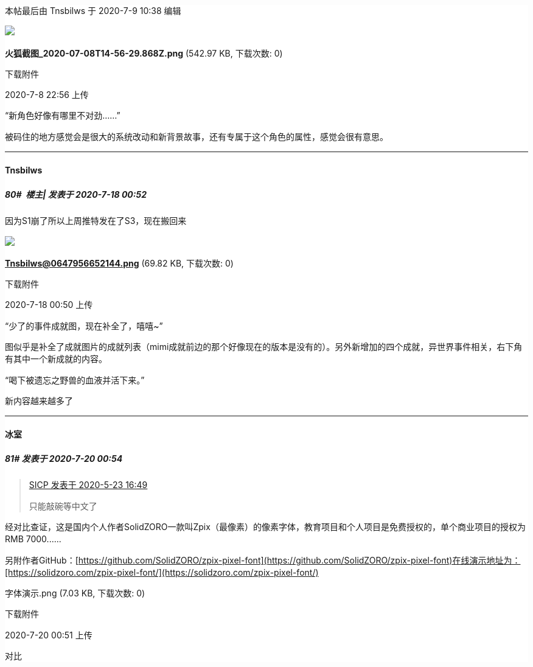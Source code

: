  本帖最后由 Tnsbilws 于 2020-7-9 10:38 编辑 

<img src="https://img.saraba1st.com/forum/202007/08/225646q2ffbl29qjbzvvbz.png" referrerpolicy="no-referrer">

<strong>火狐截图_2020-07-08T14-56-29.868Z.png</strong> (542.97 KB, 下载次数: 0)

下载附件

2020-7-8 22:56 上传

“新角色好像有哪里不对劲……”

被码住的地方感觉会是很大的系统改动和新背景故事，还有专属于这个角色的属性，感觉会很有意思。

*****

####  Tnsbilws  
##### 80#         楼主| 发表于 2020-7-18 00:52

因为S1崩了所以上周推特发在了S3，现在搬回来

<img src="https://img.saraba1st.com/forum/202007/18/005016goueyzuo2dsdxydh.png" referrerpolicy="no-referrer">

<strong>Tnsbilws@0647956652144.png</strong> (69.82 KB, 下载次数: 0)

下载附件

2020-7-18 00:50 上传

“少了的事件成就图，现在补全了，嘻嘻~”

图似乎是补全了成就图片的成就列表（mimi成就前边的那个好像现在的版本是没有的）。另外新增加的四个成就，异世界事件相关，右下角有其中一个新成就的内容。

“喝下被遗忘之野兽的血液并活下来。”

新内容越来越多了

*****

####  冰室  
##### 81#       发表于 2020-7-20 00:54

<blockquote><a href="httphttps://bbs.saraba1st.com/2b/forum.php?mod=redirect&amp;goto=findpost&amp;pid=47530384&amp;ptid=1915014" target="_blank">SICP 发表于 2020-5-23 16:49</a>

只能敲碗等中文了</blockquote>

经对比查证，这是国内个人作者SolidZORO一款叫Zpix（最像素）的像素字体，教育项目和个人项目是免费授权的，单个商业项目的授权为RMB 7000......

另附作者GitHub：[https://github.com/SolidZORO/zpix-pixel-font](https://github.com/SolidZORO/zpix-pixel-font)在线演示地址为：[https://solidzoro.com/zpix-pixel-font/](https://solidzoro.com/zpix-pixel-font/)

字体演示.png
(7.03 KB, 下载次数: 0)

下载附件

2020-7-20 00:51 上传

对比
